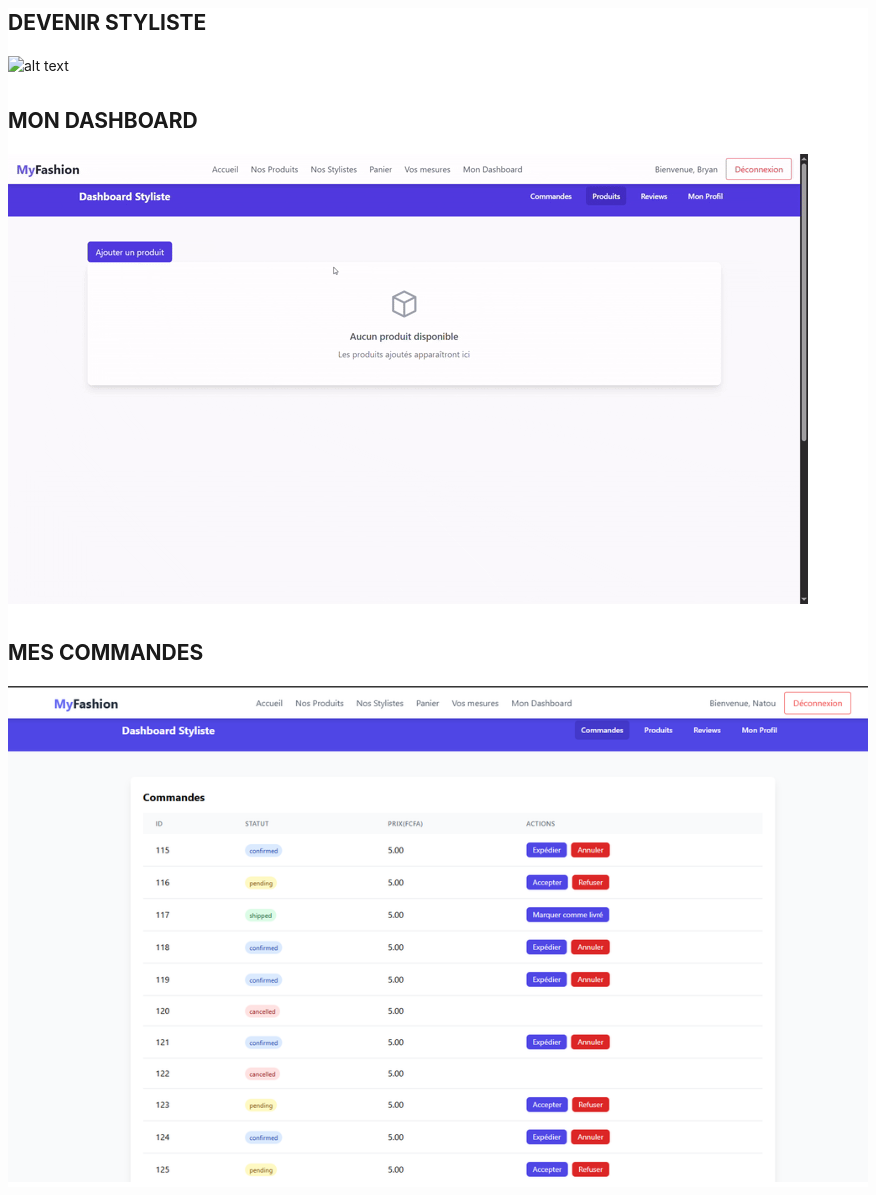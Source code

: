 ## **DEVENIR STYLISTE**

![alt text](gif/devenirstyliste.gif)

## **MON DASHBOARD**

![alt text](gif/dashboard.gif)

## **MES COMMANDES**

![alt text](image/commandes.png)
